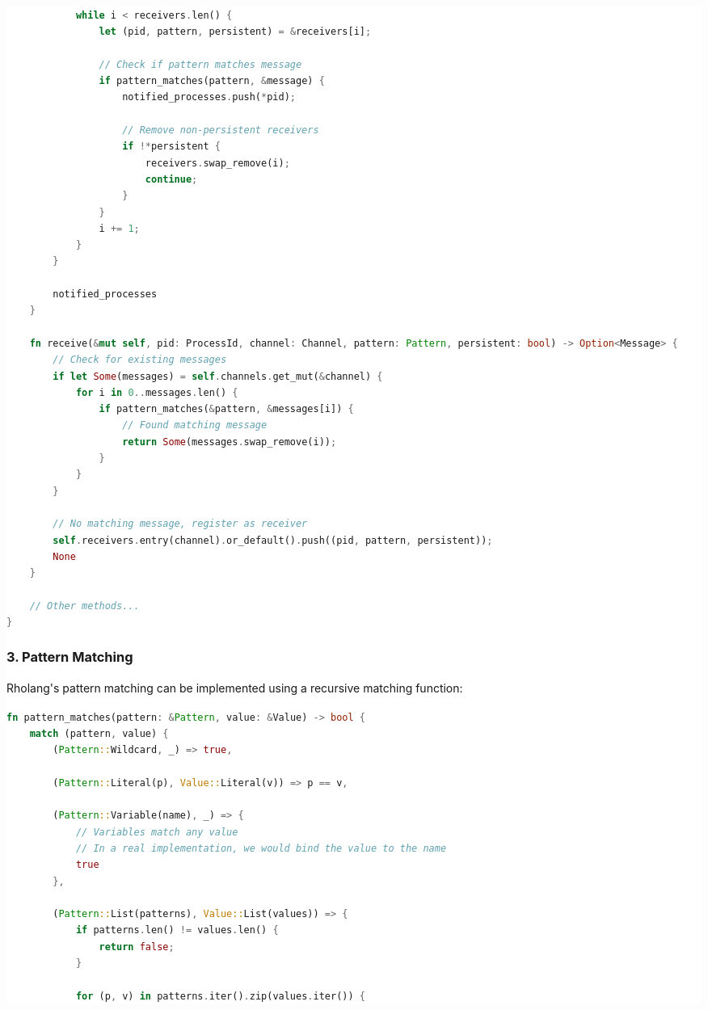 ```rust
            while i < receivers.len() {
                let (pid, pattern, persistent) = &receivers[i];

                // Check if pattern matches message
                if pattern_matches(pattern, &message) {
                    notified_processes.push(*pid);

                    // Remove non-persistent receivers
                    if !*persistent {
                        receivers.swap_remove(i);
                        continue;
                    }
                }
                i += 1;
            }
        }

        notified_processes
    }

    fn receive(&mut self, pid: ProcessId, channel: Channel, pattern: Pattern, persistent: bool) -> Option<Message> {
        // Check for existing messages
        if let Some(messages) = self.channels.get_mut(&channel) {
            for i in 0..messages.len() {
                if pattern_matches(&pattern, &messages[i]) {
                    // Found matching message
                    return Some(messages.swap_remove(i));
                }
            }
        }

        // No matching message, register as receiver
        self.receivers.entry(channel).or_default().push((pid, pattern, persistent));
        None
    }

    // Other methods...
}
```

### 3. Pattern Matching

Rholang's pattern matching can be implemented using a recursive matching function:

```rust
fn pattern_matches(pattern: &Pattern, value: &Value) -> bool {
    match (pattern, value) {
        (Pattern::Wildcard, _) => true,

        (Pattern::Literal(p), Value::Literal(v)) => p == v,

        (Pattern::Variable(name), _) => {
            // Variables match any value
            // In a real implementation, we would bind the value to the name
            true
        },

        (Pattern::List(patterns), Value::List(values)) => {
            if patterns.len() != values.len() {
                return false;
            }

            for (p, v) in patterns.iter().zip(values.iter()) {
```